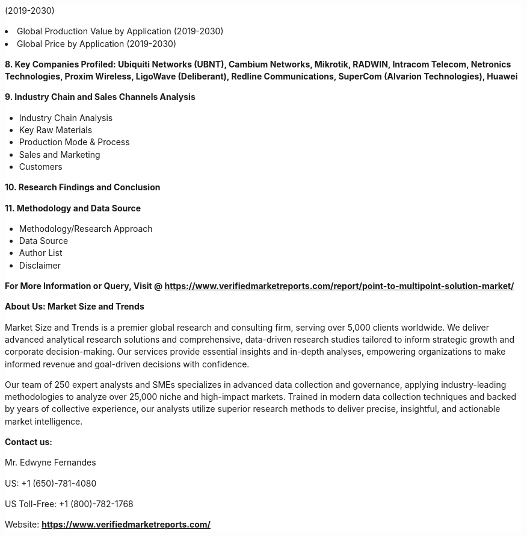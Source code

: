 (2019-2030)</li><li>Global Production Value by Application (2019-2030)</li><li>Global Price by Application (2019-2030)</li></ul><p><strong>8. Key Companies Profiled: Ubiquiti Networks (UBNT), Cambium Networks, Mikrotik, RADWIN, Intracom Telecom, Netronics Technologies, Proxim Wireless, LigoWave (Deliberant), Redline Communications, SuperCom (Alvarion Technologies), Huawei</strong></p><p><strong>9. Industry Chain and Sales Channels Analysis</strong></p><ul><li>Industry Chain Analysis</li><li>Key Raw Materials</li><li>Production Mode &amp; Process</li><li>Sales and Marketing</li><li>Customers</li></ul><p><strong>10. Research Findings and Conclusion</strong></p><p><strong>11. Methodology and Data Source</strong></p><ul><li>Methodology/Research Approach</li><li>Data Source</li><li>Author List</li><li>Disclaimer</li></ul></p><p><strong>For More Information or Query, Visit @ <a href="https://www.verifiedmarketreports.com/report/point-to-multipoint-solution-market/">https://www.verifiedmarketreports.com/report/point-to-multipoint-solution-market/</a></strong></p><p><strong>About Us: Market Size and Trends</strong></p><p>Market Size and Trends is a premier global research and consulting firm, serving over 5,000 clients worldwide. We deliver advanced analytical research solutions and comprehensive, data-driven research studies tailored to inform strategic growth and corporate decision-making. Our services provide essential insights and in-depth analyses, empowering organizations to make informed revenue and goal-driven decisions with confidence.</p><p>Our team of 250 expert analysts and SMEs specializes in advanced data collection and governance, applying industry-leading methodologies to analyze over 25,000 niche and high-impact markets. Trained in modern data collection techniques and backed by years of collective experience, our analysts utilize superior research methods to deliver precise, insightful, and actionable market intelligence.</p><p><strong>Contact us:</strong></p><p>Mr. Edwyne Fernandes</p><p>US: +1 (650)-781-4080</p><p>US Toll-Free: +1 (800)-782-1768</p><p>Website: <strong><a href="https://www.verifiedmarketreports.com/">https://www.verifiedmarketreports.com/</a></strong></p>
